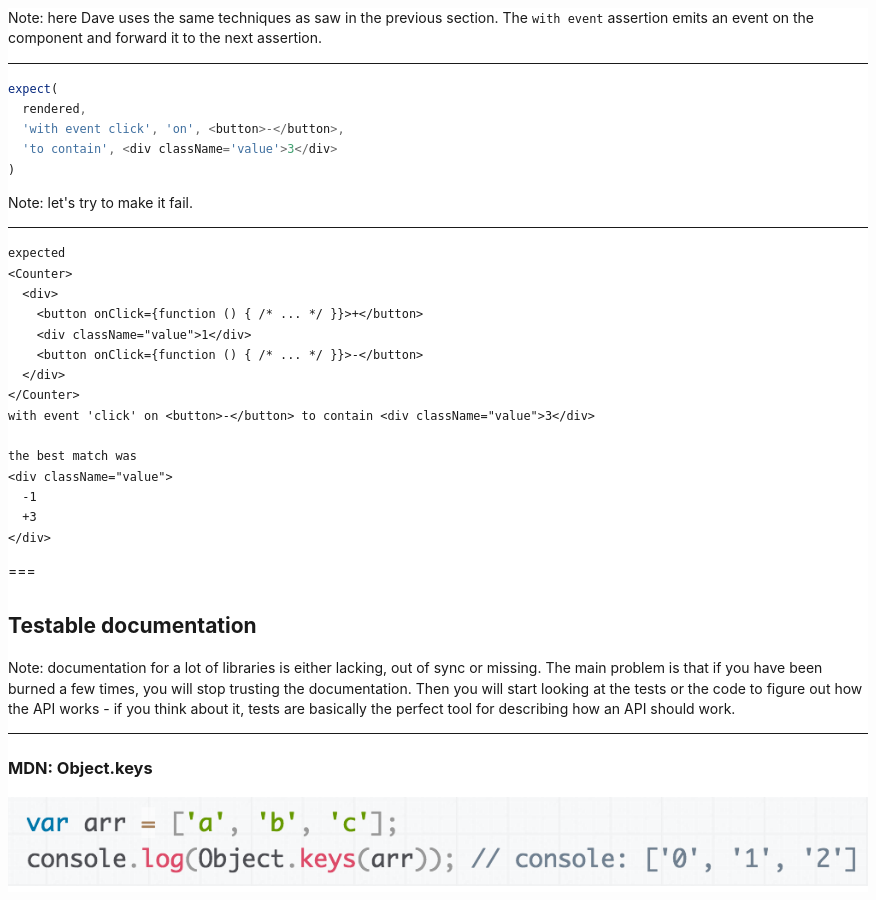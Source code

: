 Note: here Dave uses the same techniques as saw in the previous section. The
`with event` assertion emits an event on the component and forward it to
the next assertion.

---

```js
expect(
  rendered,
  'with event click', 'on', <button>-</button>,
  'to contain', <div className='value'>3</div>
)
```

Note: let's try to make it fail.

---

```output
expected
<Counter>
  <div>
    <button onClick={function () { /* ... */ }}>+</button>
    <div className="value">1</div>
    <button onClick={function () { /* ... */ }}>-</button>
  </div>
</Counter>
with event 'click' on <button>-</button> to contain <div className="value">3</div>

the best match was
<div className="value">
  -1
  +3
</div>
```

===

## Testable documentation

Note: documentation for a lot of libraries is either lacking, out of sync or
missing. The main problem is that if you have been burned a few times, you will
stop trusting the documentation.
Then you will start looking at the tests or the code to figure out how the API
works - if you think about it, tests are basically the perfect tool for
describing how an API should work.

---

### MDN: Object.keys

<img src="./assets/documentation.png">
